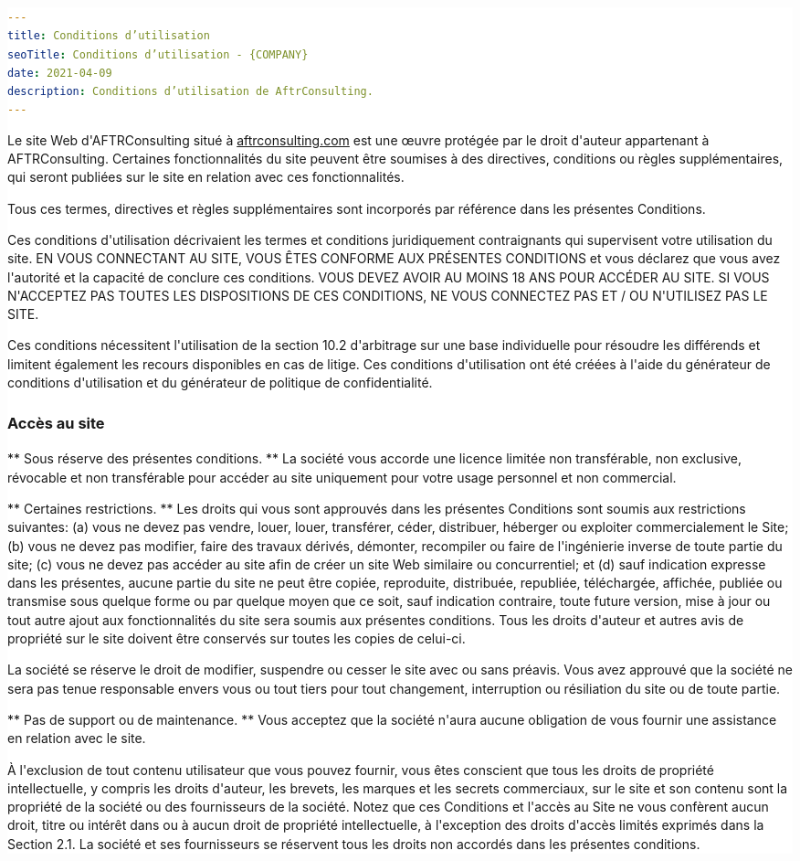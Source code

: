 ```yaml
---
title: Conditions d’utilisation
seoTitle: Conditions d’utilisation - {COMPANY}
date: 2021-04-09
description: Conditions d’utilisation de AftrConsulting.
---
```


Le site Web d'AFTRConsulting situé à [aftrconsulting.com](https://aftrconsulting.com) est une œuvre protégée par le droit d'auteur appartenant à AFTRConsulting. Certaines fonctionnalités du site peuvent être soumises à des directives, conditions ou règles supplémentaires, qui seront publiées sur le site en relation avec ces fonctionnalités.

Tous ces termes, directives et règles supplémentaires sont incorporés par référence dans les présentes Conditions.

Ces conditions d'utilisation décrivaient les termes et conditions juridiquement contraignants qui supervisent votre utilisation du site. EN VOUS CONNECTANT AU SITE, VOUS ÊTES CONFORME AUX PRÉSENTES CONDITIONS et vous déclarez que vous avez l'autorité et la capacité de conclure ces conditions. VOUS DEVEZ AVOIR AU MOINS 18 ANS POUR ACCÉDER AU SITE. SI VOUS N'ACCEPTEZ PAS TOUTES LES DISPOSITIONS DE CES CONDITIONS, NE VOUS CONNECTEZ PAS ET / OU N'UTILISEZ PAS LE SITE.

Ces conditions nécessitent l'utilisation de la section 10.2 d'arbitrage sur une base individuelle pour résoudre les différends et limitent également les recours disponibles en cas de litige. Ces conditions d'utilisation ont été créées à l'aide du générateur de conditions d'utilisation et du générateur de politique de confidentialité.

### Accès au site

** Sous réserve des présentes conditions. ** La société vous accorde une licence limitée non transférable, non exclusive, révocable et non transférable pour accéder au site uniquement pour votre usage personnel et non commercial.

** Certaines restrictions. ** Les droits qui vous sont approuvés dans les présentes Conditions sont soumis aux restrictions suivantes: (a) vous ne devez pas vendre, louer, louer, transférer, céder, distribuer, héberger ou exploiter commercialement le Site; (b) vous ne devez pas modifier, faire des travaux dérivés, démonter, recompiler ou faire de l'ingénierie inverse de toute partie du site; (c) vous ne devez pas accéder au site afin de créer un site Web similaire ou concurrentiel; et (d) sauf indication expresse dans les présentes, aucune partie du site ne peut être copiée, reproduite, distribuée, republiée, téléchargée, affichée, publiée ou transmise sous quelque forme ou par quelque moyen que ce soit, sauf indication contraire, toute future version, mise à jour ou tout autre ajout aux fonctionnalités du site sera soumis aux présentes conditions. Tous les droits d'auteur et autres avis de propriété sur le site doivent être conservés sur toutes les copies de celui-ci.

La société se réserve le droit de modifier, suspendre ou cesser le site avec ou sans préavis. Vous avez approuvé que la société ne sera pas tenue responsable envers vous ou tout tiers pour tout changement, interruption ou résiliation du site ou de toute partie.

** Pas de support ou de maintenance. ** Vous acceptez que la société n'aura aucune obligation de vous fournir une assistance en relation avec le site.

À l'exclusion de tout contenu utilisateur que vous pouvez fournir, vous êtes conscient que tous les droits de propriété intellectuelle, y compris les droits d'auteur, les brevets, les marques et les secrets commerciaux, sur le site et son contenu sont la propriété de la société ou des fournisseurs de la société. Notez que ces Conditions et l'accès au Site ne vous confèrent aucun droit, titre ou intérêt dans ou à aucun droit de propriété intellectuelle, à l'exception des droits d'accès limités exprimés dans la Section 2.1. La société et ses fournisseurs se réservent tous les droits non accordés dans les présentes conditions.
